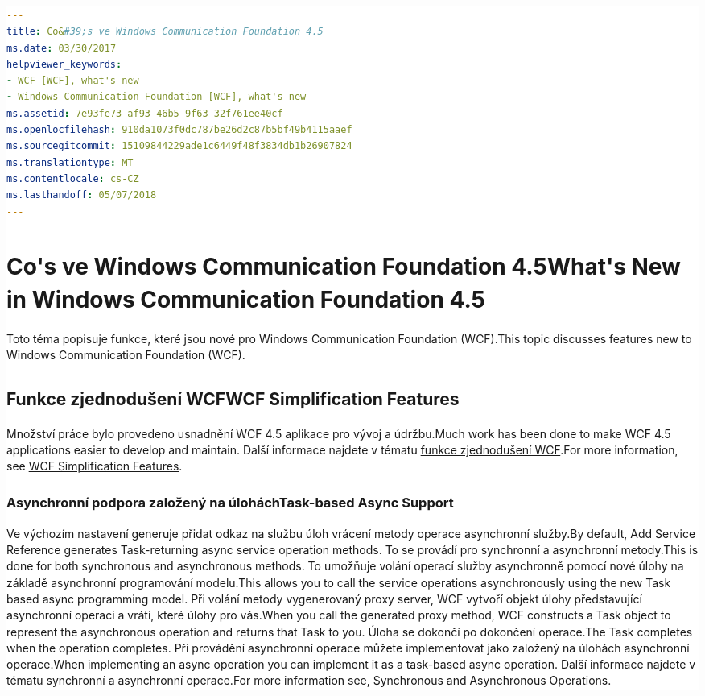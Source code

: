 ```yaml
---
title: Co&#39;s ve Windows Communication Foundation 4.5
ms.date: 03/30/2017
helpviewer_keywords:
- WCF [WCF], what's new
- Windows Communication Foundation [WCF], what's new
ms.assetid: 7e93fe73-af93-46b5-9f63-32f761ee40cf
ms.openlocfilehash: 910da1073f0dc787be26d2c87b5bf49b4115aaef
ms.sourcegitcommit: 15109844229ade1c6449f48f3834db1b26907824
ms.translationtype: MT
ms.contentlocale: cs-CZ
ms.lasthandoff: 05/07/2018
---
```

# <a name="what39s-new-in-windows-communication-foundation-45"></a><span data-ttu-id="ac7ac-102">Co&#39;s ve Windows Communication Foundation 4.5</span><span class="sxs-lookup"><span data-stu-id="ac7ac-102">What&#39;s New in Windows Communication Foundation 4.5</span></span>
<span data-ttu-id="ac7ac-103">Toto téma popisuje funkce, které jsou nové pro Windows Communication Foundation (WCF).</span><span class="sxs-lookup"><span data-stu-id="ac7ac-103">This topic discusses features new to Windows Communication Foundation (WCF).</span></span>  
  
## <a name="wcf-simplification-features"></a><span data-ttu-id="ac7ac-104">Funkce zjednodušení WCF</span><span class="sxs-lookup"><span data-stu-id="ac7ac-104">WCF Simplification Features</span></span>  
 <span data-ttu-id="ac7ac-105">Množství práce bylo provedeno usnadnění WCF 4.5 aplikace pro vývoj a údržbu.</span><span class="sxs-lookup"><span data-stu-id="ac7ac-105">Much work has been done to make WCF 4.5 applications easier to develop and maintain.</span></span> <span data-ttu-id="ac7ac-106">Další informace najdete v tématu [funkce zjednodušení WCF](../../../docs/framework/wcf/wcf-simplification-features.md).</span><span class="sxs-lookup"><span data-stu-id="ac7ac-106">For more information, see [WCF Simplification Features](../../../docs/framework/wcf/wcf-simplification-features.md).</span></span>  
  
### <a name="task-based-async-support"></a><span data-ttu-id="ac7ac-107">Asynchronní podpora založený na úlohách</span><span class="sxs-lookup"><span data-stu-id="ac7ac-107">Task-based Async Support</span></span>  
 <span data-ttu-id="ac7ac-108">Ve výchozím nastavení generuje přidat odkaz na službu úloh vrácení metody operace asynchronní služby.</span><span class="sxs-lookup"><span data-stu-id="ac7ac-108">By default, Add Service Reference generates Task-returning async service operation methods.</span></span> <span data-ttu-id="ac7ac-109">To se provádí pro synchronní a asynchronní metody.</span><span class="sxs-lookup"><span data-stu-id="ac7ac-109">This is done for both synchronous and asynchronous methods.</span></span> <span data-ttu-id="ac7ac-110">To umožňuje volání operací služby asynchronně pomocí nové úlohy na základě asynchronní programování modelu.</span><span class="sxs-lookup"><span data-stu-id="ac7ac-110">This allows you to call the service operations asynchronously using the new Task based async programming model.</span></span> <span data-ttu-id="ac7ac-111">Při volání metody vygenerovaný proxy server, WCF vytvoří objekt úlohy představující asynchronní operaci a vrátí, které úlohy pro vás.</span><span class="sxs-lookup"><span data-stu-id="ac7ac-111">When you call the generated proxy method, WCF constructs a Task object to represent the asynchronous operation and returns that Task to you.</span></span> <span data-ttu-id="ac7ac-112">Úloha se dokončí po dokončení operace.</span><span class="sxs-lookup"><span data-stu-id="ac7ac-112">The Task completes when the operation completes.</span></span>  <span data-ttu-id="ac7ac-113">Při provádění asynchronní operace můžete implementovat jako založený na úlohách asynchronní operace.</span><span class="sxs-lookup"><span data-stu-id="ac7ac-113">When implementing an async operation you can implement it as a task-based async operation.</span></span> <span data-ttu-id="ac7ac-114">Další informace najdete v tématu [synchronní a asynchronní operace](../../../docs/framework/wcf/synchronous-and-asynchronous-operations.md).</span><span class="sxs-lookup"><span data-stu-id="ac7ac-114">For more information see, [Synchronous and Asynchronous Operations](../../../docs/framework/wcf/synchronous-and-asynchronous-operations.md).</span></span>  
